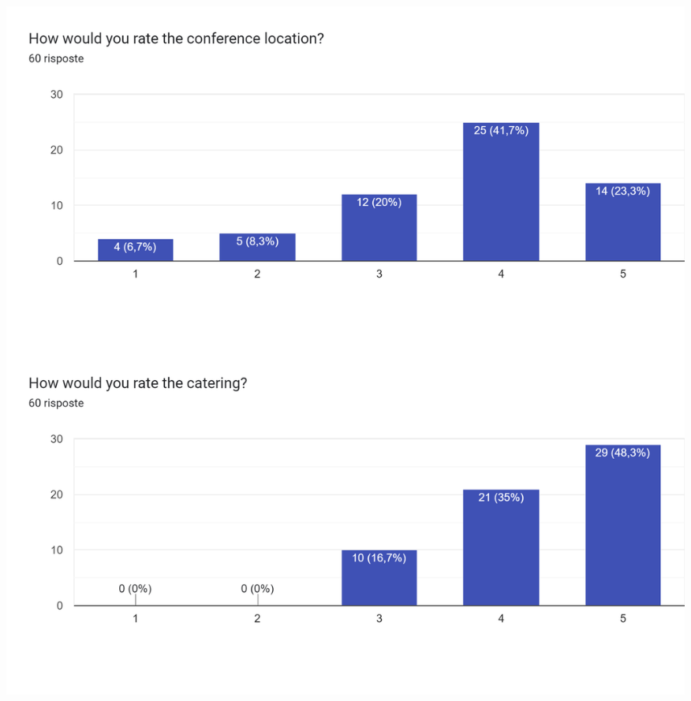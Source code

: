 <center>
<img src="/assets/images/eventi/feedback-location.png" width="100%" alt="Feedback Overall">
</center>
<br/>

<center>
<img src="/assets/images/eventi/feedback-catering.png" width="100%" alt="Feedback Catering">
</center>
<br/>
